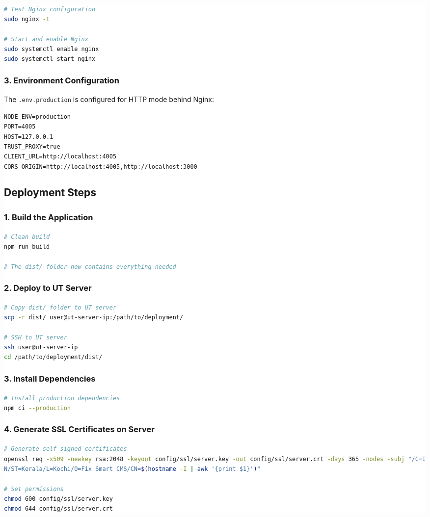 ```bash
# Test Nginx configuration
sudo nginx -t

# Start and enable Nginx
sudo systemctl enable nginx
sudo systemctl start nginx
```

### 3. Environment Configuration

The `.env.production` is configured for HTTP mode behind Nginx:

```env
NODE_ENV=production
PORT=4005
HOST=127.0.0.1
TRUST_PROXY=true
CLIENT_URL=http://localhost:4005
CORS_ORIGIN=http://localhost:4005,http://localhost:3000
```

## Deployment Steps

### 1. Build the Application
```bash
# Clean build
npm run build

# The dist/ folder now contains everything needed
```

### 2. Deploy to UT Server
```bash
# Copy dist/ folder to UT server
scp -r dist/ user@ut-server-ip:/path/to/deployment/

# SSH to UT server
ssh user@ut-server-ip
cd /path/to/deployment/dist/
```

### 3. Install Dependencies
```bash
# Install production dependencies
npm ci --production
```

### 4. Generate SSL Certificates on Server
```bash
# Generate self-signed certificates
openssl req -x509 -newkey rsa:2048 -keyout config/ssl/server.key -out config/ssl/server.crt -days 365 -nodes -subj "/C=IN/ST=Kerala/L=Kochi/O=Fix Smart CMS/CN=$(hostname -I | awk '{print $1}')"

# Set permissions
chmod 600 config/ssl/server.key
chmod 644 config/ssl/server.crt
```
